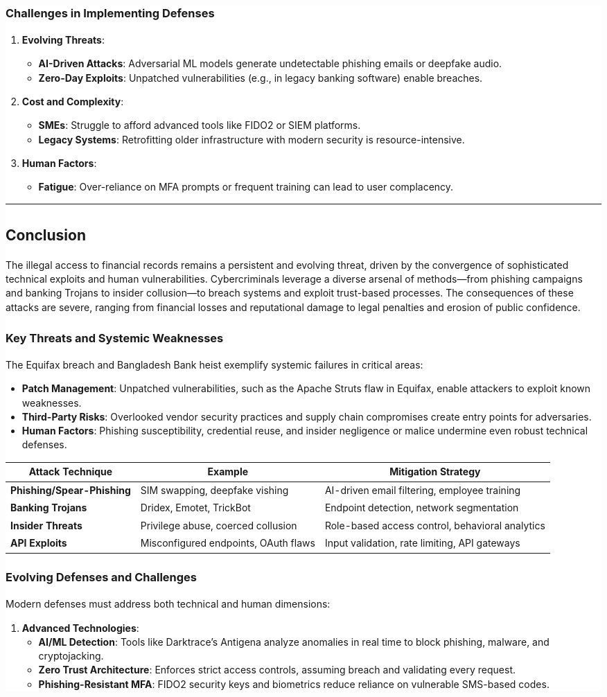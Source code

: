 
### Challenges in Implementing Defenses  
1. **Evolving Threats**:  
   - **AI-Driven Attacks**: Adversarial ML models generate undetectable phishing emails or deepfake audio.  
   - **Zero-Day Exploits**: Unpatched vulnerabilities (e.g., in legacy banking software) enable breaches.  

2. **Cost and Complexity**:  
   - **SMEs**: Struggle to afford advanced tools like FIDO2 or SIEM platforms.  
   - **Legacy Systems**: Retrofitting older infrastructure with modern security is resource-intensive.  

3. **Human Factors**:  
   - **Fatigue**: Over-reliance on MFA prompts or frequent training can lead to user complacency.  

---

## Conclusion  

The illegal access to financial records remains a persistent and evolving threat, driven by the convergence of sophisticated technical exploits and human vulnerabilities. Cybercriminals leverage a diverse arsenal of methods—from phishing campaigns and banking Trojans to insider collusion—to breach systems and exploit trust-based processes. The consequences of these attacks are severe, ranging from financial losses and reputational damage to legal penalties and erosion of public confidence.  

### Key Threats and Systemic Weaknesses  
The Equifax breach and Bangladesh Bank heist exemplify systemic failures in critical areas:  
- **Patch Management**: Unpatched vulnerabilities, such as the Apache Struts flaw in Equifax, enable attackers to exploit known weaknesses.  
- **Third-Party Risks**: Overlooked vendor security practices and supply chain compromises create entry points for adversaries.  
- **Human Factors**: Phishing susceptibility, credential reuse, and insider negligence or malice undermine even robust technical defenses.  

| **Attack Technique**       | **Example**                          | **Mitigation Strategy**                          |  
|----------------------------|--------------------------------------|--------------------------------------------------|  
| **Phishing/Spear-Phishing** | SIM swapping, deepfake vishing       | AI-driven email filtering, employee training     |  
| **Banking Trojans**         | Dridex, Emotet, TrickBot             | Endpoint detection, network segmentation         |  
| **Insider Threats**         | Privilege abuse, coerced collusion   | Role-based access control, behavioral analytics  |  
| **API Exploits**            | Misconfigured endpoints, OAuth flaws | Input validation, rate limiting, API gateways    |  

### Evolving Defenses and Challenges  
Modern defenses must address both technical and human dimensions:  
1. **Advanced Technologies**:  
   - **AI/ML Detection**: Tools like Darktrace’s Antigena analyze anomalies in real time to block phishing, malware, and cryptojacking.  
   - **Zero Trust Architecture**: Enforces strict access controls, assuming breach and validating every request.  
   - **Phishing-Resistant MFA**: FIDO2 security keys and biometrics reduce reliance on vulnerable SMS-based codes.  
